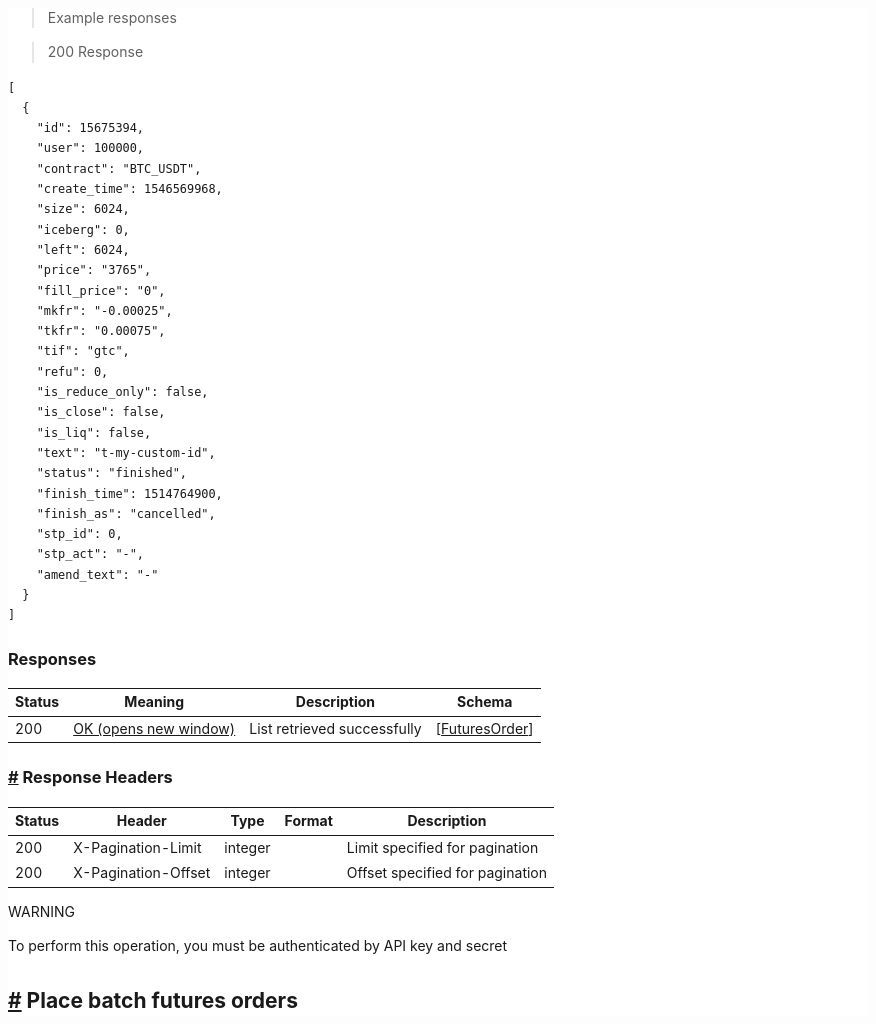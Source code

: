 > Example responses

> 200 Response

```
[
  {
    "id": 15675394,
    "user": 100000,
    "contract": "BTC_USDT",
    "create_time": 1546569968,
    "size": 6024,
    "iceberg": 0,
    "left": 6024,
    "price": "3765",
    "fill_price": "0",
    "mkfr": "-0.00025",
    "tkfr": "0.00075",
    "tif": "gtc",
    "refu": 0,
    "is_reduce_only": false,
    "is_close": false,
    "is_liq": false,
    "text": "t-my-custom-id",
    "status": "finished",
    "finish_time": 1514764900,
    "finish_as": "cancelled",
    "stp_id": 0,
    "stp_act": "-",
    "amend_text": "-"
  }
]
```

### Responses

| Status | Meaning                                                                    | Description                 | Schema                                  |
| ------ | -------------------------------------------------------------------------- | --------------------------- | --------------------------------------- |
| 200    | [OK (opens new window)](https://tools.ietf.org/html/rfc7231#section-6.3.1) | List retrieved successfully | \[[FuturesOrder](#schemafuturesorder)\] |

### [#](#response-headers-2) Response Headers

| Status | Header              | Type    | Format | Description                     |
| ------ | ------------------- | ------- | ------ | ------------------------------- |
| 200    | X-Pagination-Limit  | integer |        | Limit specified for pagination  |
| 200    | X-Pagination-Offset | integer |        | Offset specified for pagination |

WARNING

To perform this operation, you must be authenticated by API key and secret

## [#](#place-batch-futures-orders) Place batch futures orders
